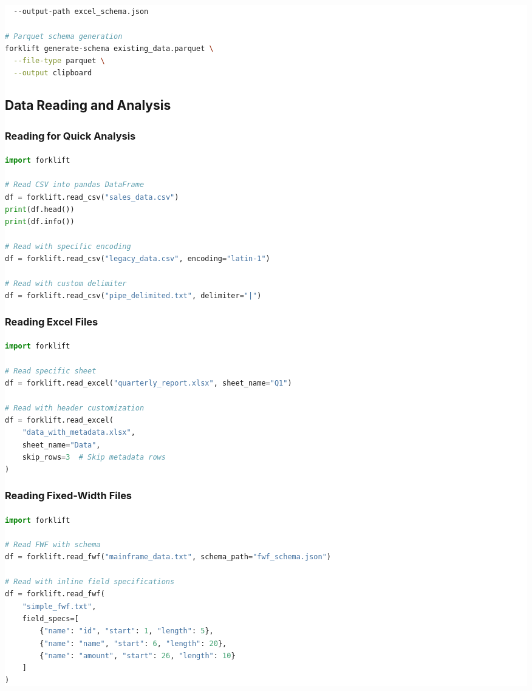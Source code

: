 ```bash
  --output-path excel_schema.json

# Parquet schema generation
forklift generate-schema existing_data.parquet \
  --file-type parquet \
  --output clipboard
```

## Data Reading and Analysis

### Reading for Quick Analysis

```python
import forklift

# Read CSV into pandas DataFrame
df = forklift.read_csv("sales_data.csv")
print(df.head())
print(df.info())

# Read with specific encoding
df = forklift.read_csv("legacy_data.csv", encoding="latin-1")

# Read with custom delimiter
df = forklift.read_csv("pipe_delimited.txt", delimiter="|")
```

### Reading Excel Files

```python
import forklift

# Read specific sheet
df = forklift.read_excel("quarterly_report.xlsx", sheet_name="Q1")

# Read with header customization
df = forklift.read_excel(
    "data_with_metadata.xlsx",
    sheet_name="Data",
    skip_rows=3  # Skip metadata rows
)
```

### Reading Fixed-Width Files

```python
import forklift

# Read FWF with schema
df = forklift.read_fwf("mainframe_data.txt", schema_path="fwf_schema.json")

# Read with inline field specifications
df = forklift.read_fwf(
    "simple_fwf.txt",
    field_specs=[
        {"name": "id", "start": 1, "length": 5},
        {"name": "name", "start": 6, "length": 20},
        {"name": "amount", "start": 26, "length": 10}
    ]
)
```
